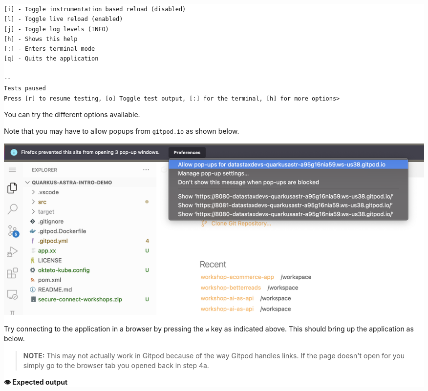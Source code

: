 ```
[i] - Toggle instrumentation based reload (disabled)
[l] - Toggle live reload (enabled)
[j] - Toggle log levels (INFO)
[h] - Shows this help
[:] - Enters terminal mode
[q] - Quits the application

--
Tests paused
Press [r] to resume testing, [o] Toggle test output, [:] for the terminal, [h] for more options>
```

You can try the different options available.

Note that you may have to allow popups from `gitpod.io` as shown below.

![gitpod](images/tutorials/quarkus-dev-0.png?raw=true)

Try connecting to the application in a browser by pressing the `w` key as indicated above. This should bring up the application as below.

> **NOTE:** This may not actually work in Gitpod because of the way Gitpod handles links. If the page doesn't open for you simply go to the browser tab you opened back in step 4a.

**👁️ Expected output**
